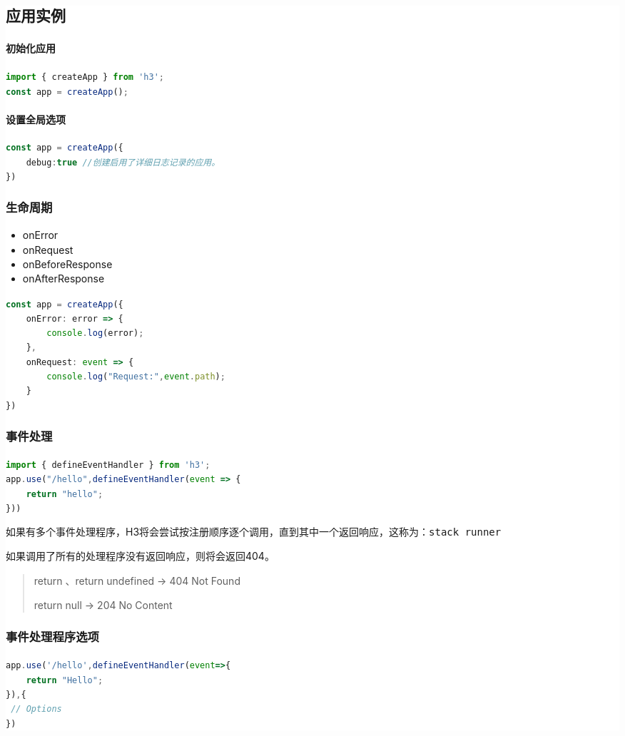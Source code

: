 ## 应用实例

#### 初始化应用

~~~ ts
import { createApp } from 'h3';
const app = createApp();
~~~

#### 设置全局选项

~~~ ts
const app = createApp({
    debug:true //创建启用了详细日志记录的应用。
})
~~~

### 生命周期

*   onError
*   onRequest
*   onBeforeResponse
*   onAfterResponse

~~~ ts
const app = createApp({
    onError: error => {
        console.log(error);
    },
    onRequest: event => {
        console.log("Request:",event.path);
    }
})
~~~

### 事件处理

~~~ ts
import { defineEventHandler } from 'h3';
app.use("/hello",defineEventHandler(event => {
	return "hello";
}))
~~~

如果有多个事件处理程序，H3将会尝试按注册顺序逐个调用，直到其中一个返回响应，这称为：<kbd>stack runner</kbd>

如果调用了所有的处理程序没有返回响应，则将会返回404。

>   return 、return undefined  -> 404 Not Found
>
>   return null  -> 204 No Content

### 事件处理程序选项

~~~ ts
app.use('/hello',defineEventHandler(event=>{
    return "Hello";
}),{
 // Options   
})
~~~
